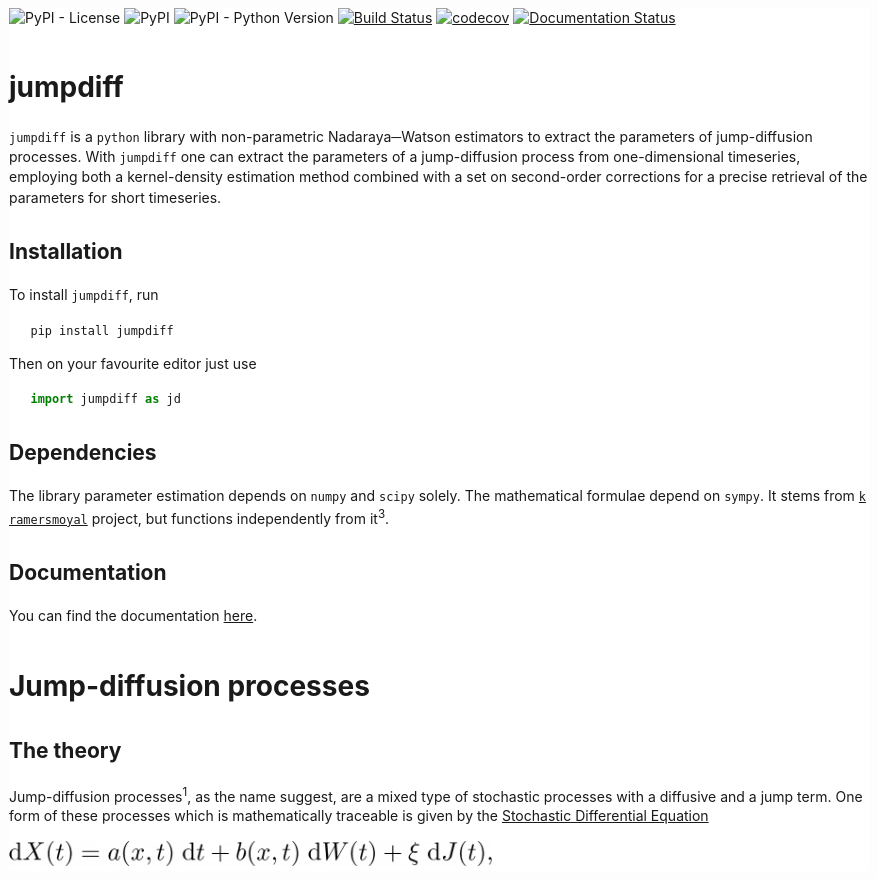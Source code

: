 ![PyPI - License](https://img.shields.io/pypi/l/jumpdiff)
![PyPI](https://img.shields.io/pypi/v/jumpdiff)
![PyPI - Python Version](https://img.shields.io/pypi/pyversions/jumpdiff)
[![Build Status](https://github.com/LRydin/jumpdiff/actions/workflows/CI.yml/badge.svg)](https://github.com/LRydin/jumpdiff/actions/workflows/CI.yml)
[![codecov](https://codecov.io/gh/LRydin/jumpdiff/branch/master/graph/badge.svg)](https://codecov.io/gh/LRydin/jumpdiff)
[![Documentation Status](https://readthedocs.org/projects/jumpdiff/badge/?version=latest)](https://jumpdiff.readthedocs.io/en/latest/?badge=latest)

# jumpdiff
`jumpdiff` is a `python` library with non-parametric Nadaraya─Watson estimators to extract the parameters of jump-diffusion processes.
With `jumpdiff` one can extract the parameters of a jump-diffusion process from one-dimensional timeseries, employing both a kernel-density estimation method combined with a set on second-order corrections for a precise retrieval of the parameters for short timeseries.

## Installation
To install `jumpdiff`, run

```
   pip install jumpdiff
```

Then on your favourite editor just use

```python
   import jumpdiff as jd
```

## Dependencies
The library parameter estimation depends on `numpy` and `scipy` solely. The mathematical formulae depend on `sympy`. It stems from [`kramersmoyal`](https://github.com/LRydin/KramersMoyal) project, but functions independently from it<sup>3</sup>.

## Documentation
You can find the documentation [here](https://jumpdiff.readthedocs.io/).

# Jump-diffusion processes
## The theory
Jump-diffusion processes<sup>1</sup>, as the name suggest, are a mixed type of stochastic processes with a diffusive and a jump term.
One form of these processes which is mathematically traceable is given by the [Stochastic Differential Equation](https://en.wikipedia.org/wiki/Stochastic_differential_equation)

<img src="/Others/SDE_1.png" title="A jump diffusion process" height="25"/>
